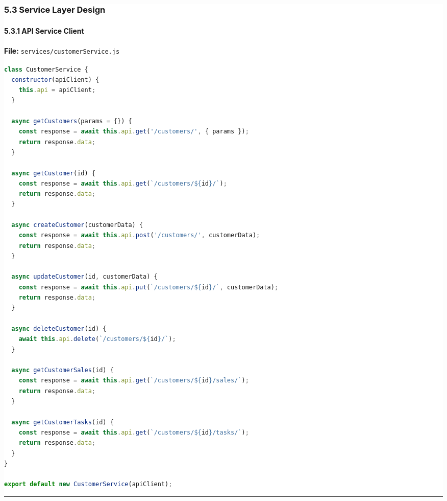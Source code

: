 
### 5.3 Service Layer Design

#### 5.3.1 API Service Client

**File:** `services/customerService.js`

```javascript
class CustomerService {
  constructor(apiClient) {
    this.api = apiClient;
  }
  
  async getCustomers(params = {}) {
    const response = await this.api.get('/customers/', { params });
    return response.data;
  }
  
  async getCustomer(id) {
    const response = await this.api.get(`/customers/${id}/`);
    return response.data;
  }
  
  async createCustomer(customerData) {
    const response = await this.api.post('/customers/', customerData);
    return response.data;
  }
  
  async updateCustomer(id, customerData) {
    const response = await this.api.put(`/customers/${id}/`, customerData);
    return response.data;
  }
  
  async deleteCustomer(id) {
    await this.api.delete(`/customers/${id}/`);
  }
  
  async getCustomerSales(id) {
    const response = await this.api.get(`/customers/${id}/sales/`);
    return response.data;
  }
  
  async getCustomerTasks(id) {
    const response = await this.api.get(`/customers/${id}/tasks/`);
    return response.data;
  }
}

export default new CustomerService(apiClient);
```

---
